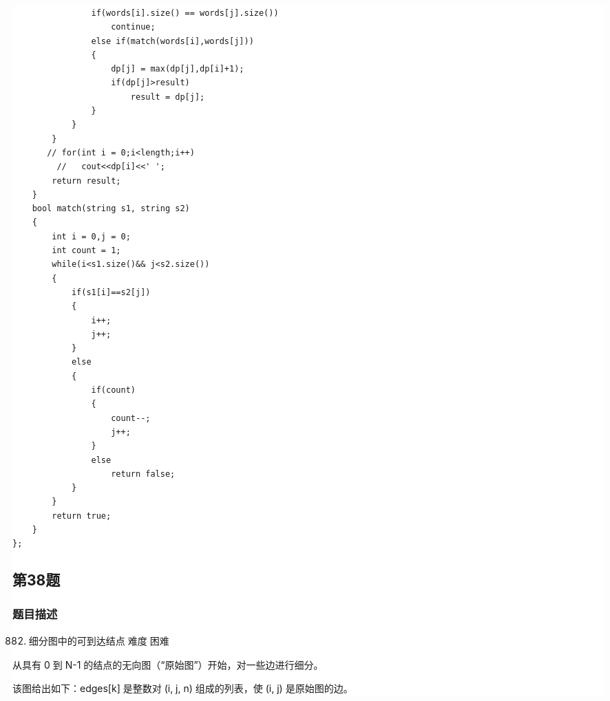 ```
                if(words[i].size() == words[j].size())
                    continue;
                else if(match(words[i],words[j]))
                {
                    dp[j] = max(dp[j],dp[i]+1);
                    if(dp[j]>result)
                        result = dp[j];
                }
            }
        }
       // for(int i = 0;i<length;i++)
         //   cout<<dp[i]<<' ';
        return result;
    }
    bool match(string s1, string s2)
    {
        int i = 0,j = 0;
        int count = 1;
        while(i<s1.size()&& j<s2.size())
        {
            if(s1[i]==s2[j])
            {
                i++;
                j++;
            }
            else
            {
                if(count)
                {
                    count--;
                    j++;
                }
                else
                    return false;
            }
        }
        return true;
    }
};
```
## 第38题
### 题目描述
882. 细分图中的可到达结点
难度
困难

从具有 0 到 N-1 的结点的无向图（“原始图”）开始，对一些边进行细分。

该图给出如下：edges[k] 是整数对 (i, j, n) 组成的列表，使 (i, j) 是原始图的边。
